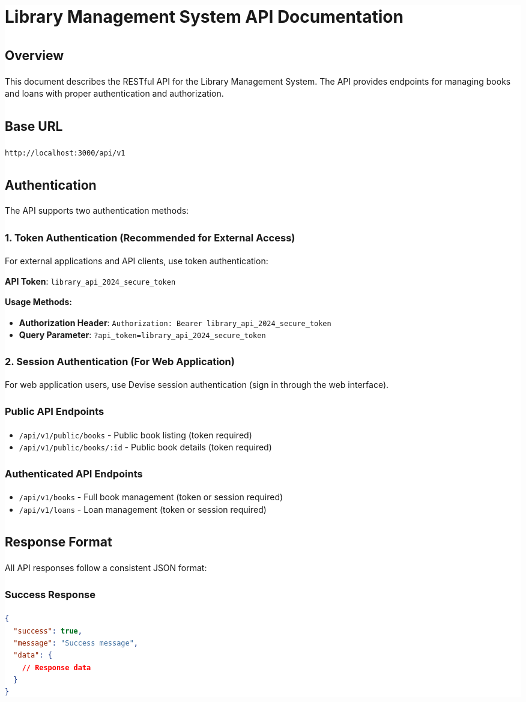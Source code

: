 # Library Management System API Documentation

## Overview

This document describes the RESTful API for the Library Management System. The API provides endpoints for managing books and loans with proper authentication and authorization.

## Base URL

```
http://localhost:3000/api/v1
```

## Authentication

The API supports two authentication methods:

### 1. Token Authentication (Recommended for External Access)
For external applications and API clients, use token authentication:

**API Token**: `library_api_2024_secure_token`

**Usage Methods:**
- **Authorization Header**: `Authorization: Bearer library_api_2024_secure_token`
- **Query Parameter**: `?api_token=library_api_2024_secure_token`

### 2. Session Authentication (For Web Application)
For web application users, use Devise session authentication (sign in through the web interface).

### Public API Endpoints
- `/api/v1/public/books` - Public book listing (token required)
- `/api/v1/public/books/:id` - Public book details (token required)

### Authenticated API Endpoints  
- `/api/v1/books` - Full book management (token or session required)
- `/api/v1/loans` - Loan management (token or session required)

## Response Format

All API responses follow a consistent JSON format:

### Success Response
```json
{
  "success": true,
  "message": "Success message",
  "data": {
    // Response data
  }
}
```
